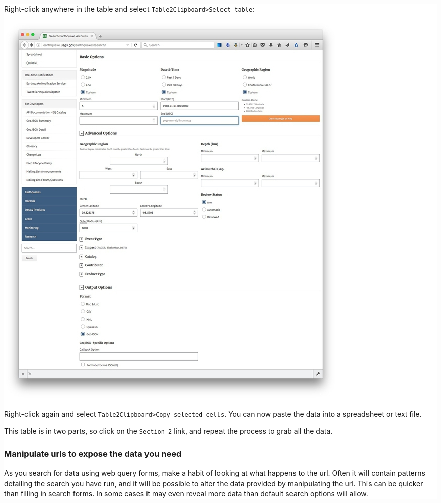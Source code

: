 Right-click anywhere in the table and select `Table2Clipboard>Select table`:

![](./img/acquiring_data_6.jpg)

Right-click again and select `Table2Clipboard>Copy selected cells`. You can now paste the data into a spreadsheet or text file.

This table is in two parts, so click on the `Section 2` link, and repeat the process to grab all the data.

### Manipulate urls to expose the data you need

As you search for data using web query forms, make a habit of looking at what happens to the url. Often it will contain patterns detailing the search you have run, and it will be possible to alter the data provided by manipulating the url. This can be quicker than filling in search forms. In some cases it may even reveal more data than default search options will allow.
